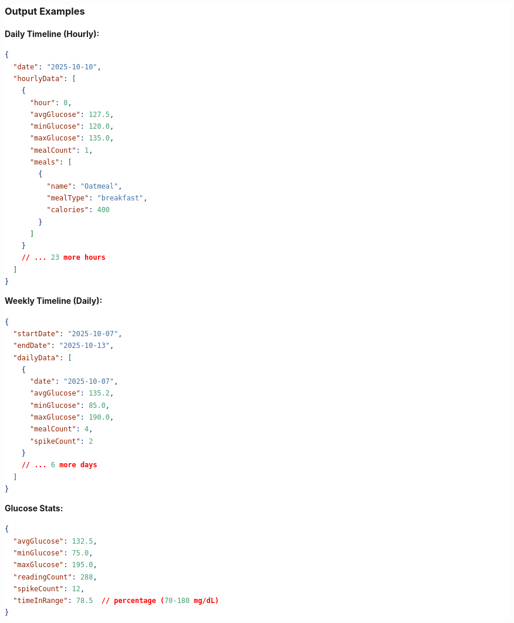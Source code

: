 ### Output Examples

**Daily Timeline (Hourly):**
```json
{
  "date": "2025-10-10",
  "hourlyData": [
    {
      "hour": 8,
      "avgGlucose": 127.5,
      "minGlucose": 120.0,
      "maxGlucose": 135.0,
      "mealCount": 1,
      "meals": [
        {
          "name": "Oatmeal",
          "mealType": "breakfast",
          "calories": 400
        }
      ]
    }
    // ... 23 more hours
  ]
}
```

**Weekly Timeline (Daily):**
```json
{
  "startDate": "2025-10-07",
  "endDate": "2025-10-13",
  "dailyData": [
    {
      "date": "2025-10-07",
      "avgGlucose": 135.2,
      "minGlucose": 85.0,
      "maxGlucose": 190.0,
      "mealCount": 4,
      "spikeCount": 2
    }
    // ... 6 more days
  ]
}
```

**Glucose Stats:**
```json
{
  "avgGlucose": 132.5,
  "minGlucose": 75.0,
  "maxGlucose": 195.0,
  "readingCount": 288,
  "spikeCount": 12,
  "timeInRange": 78.5  // percentage (70-180 mg/dL)
}
```
